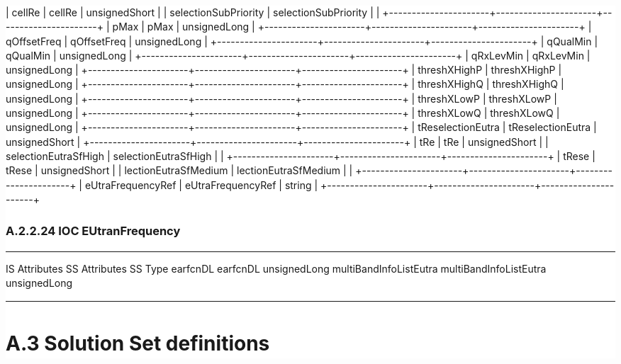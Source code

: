 | cellRe               | cellRe               | unsignedShort        |
| selectionSubPriority | selectionSubPriority |                      |
+----------------------+----------------------+----------------------+
| pMax                 | pMax                 | unsignedLong         |
+----------------------+----------------------+----------------------+
| qOffsetFreq          | qOffsetFreq          | unsignedLong         |
+----------------------+----------------------+----------------------+
| qQualMin             | qQualMin             | unsignedLong         |
+----------------------+----------------------+----------------------+
| qRxLevMin            | qRxLevMin            | unsignedLong         |
+----------------------+----------------------+----------------------+
| threshXHighP         | threshXHighP         | unsignedLong         |
+----------------------+----------------------+----------------------+
| threshXHighQ         | threshXHighQ         | unsignedLong         |
+----------------------+----------------------+----------------------+
| threshXLowP          | threshXLowP          | unsignedLong         |
+----------------------+----------------------+----------------------+
| threshXLowQ          | threshXLowQ          | unsignedLong         |
+----------------------+----------------------+----------------------+
| tReselectionEutra    | tReselectionEutra    | unsignedShort        |
+----------------------+----------------------+----------------------+
| tRe                  | tRe                  | unsignedShort        |
| selectionEutraSfHigh | selectionEutraSfHigh |                      |
+----------------------+----------------------+----------------------+
| tRese                | tRese                | unsignedShort        |
| lectionEutraSfMedium | lectionEutraSfMedium |                      |
+----------------------+----------------------+----------------------+
| eUtraFrequencyRef    | eUtraFrequencyRef    | string               |
+----------------------+----------------------+----------------------+

### A.2.2.24 IOC EUtranFrequency

  ------------------------ ------------------------ --------------
  IS Attributes            SS Attributes            SS Type
  earfcnDL                 earfcnDL                 unsignedLong
  multiBandInfoListEutra   multiBandInfoListEutra   unsignedLong
  ------------------------ ------------------------ --------------

A.3 Solution Set definitions
============================
